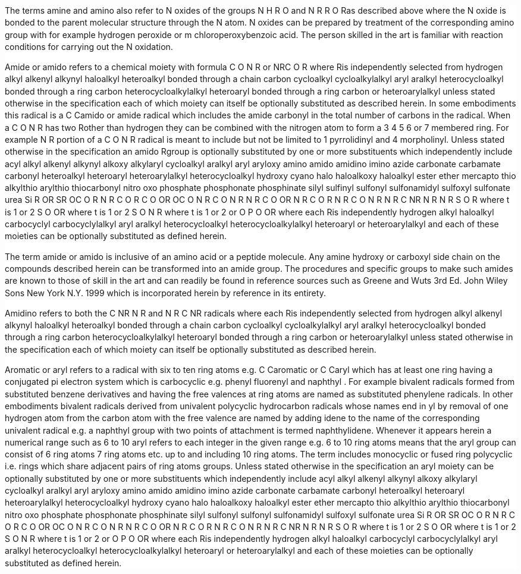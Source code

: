The terms amine and amino also refer to N oxides of the groups N H R O and N R R O Ras described above where the N oxide is bonded to the parent molecular structure through the N atom. N oxides can be prepared by treatment of the corresponding amino group with for example hydrogen peroxide or m chloroperoxybenzoic acid. The person skilled in the art is familiar with reaction conditions for carrying out the N oxidation.

 Amide or amido refers to a chemical moiety with formula C O N R or NRC O R where Ris independently selected from hydrogen alkyl alkenyl alkynyl haloalkyl heteroalkyl bonded through a chain carbon cycloalkyl cycloalkylalkyl aryl aralkyl heterocycloalkyl bonded through a ring carbon heterocycloalkylalkyl heteroaryl bonded through a ring carbon or heteroarylalkyl unless stated otherwise in the specification each of which moiety can itself be optionally substituted as described herein. In some embodiments this radical is a C Camido or amide radical which includes the amide carbonyl in the total number of carbons in the radical. When a C O N R has two Rother than hydrogen they can be combined with the nitrogen atom to form a 3 4 5 6 or 7 membered ring. For example N R portion of a C O N R radical is meant to include but not be limited to 1 pyrrolidinyl and 4 morpholinyl. Unless stated otherwise in the specification an amido Rgroup is optionally substituted by one or more substituents which independently include acyl alkyl alkenyl alkynyl alkoxy alkylaryl cycloalkyl aralkyl aryl aryloxy amino amido amidino imino azide carbonate carbamate carbonyl heteroalkyl heteroaryl heteroarylalkyl heterocycloalkyl hydroxy cyano halo haloalkoxy haloalkyl ester ether mercapto thio alkylthio arylthio thiocarbonyl nitro oxo phosphate phosphonate phosphinate silyl sulfinyl sulfonyl sulfonamidyl sulfoxyl sulfonate urea Si R OR SR OC O R N R C O R C O OR OC O N R C O N R N R C O OR N R C O R N R C O N R N R C NR N R N R S O R where t is 1 or 2 S O OR where t is 1 or 2 S O N R where t is 1 or 2 or O P O OR where each Ris independently hydrogen alkyl haloalkyl carbocyclyl carbocyclylalkyl aryl aralkyl heterocycloalkyl heterocycloalkylalkyl heteroaryl or heteroarylalkyl and each of these moieties can be optionally substituted as defined herein.

The term amide or amido is inclusive of an amino acid or a peptide molecule. Any amine hydroxy or carboxyl side chain on the compounds described herein can be transformed into an amide group. The procedures and specific groups to make such amides are known to those of skill in the art and can readily be found in reference sources such as Greene and Wuts 3rd Ed. John Wiley Sons New York N.Y. 1999 which is incorporated herein by reference in its entirety.

 Amidino refers to both the C NR N R and N R C NR radicals where each Ris independently selected from hydrogen alkyl alkenyl alkynyl haloalkyl heteroalkyl bonded through a chain carbon cycloalkyl cycloalkylalkyl aryl aralkyl heterocycloalkyl bonded through a ring carbon heterocycloalkylalkyl heteroaryl bonded through a ring carbon or heteroarylalkyl unless stated otherwise in the specification each of which moiety can itself be optionally substituted as described herein.

 Aromatic or aryl refers to a radical with six to ten ring atoms e.g. C Caromatic or C Caryl which has at least one ring having a conjugated pi electron system which is carbocyclic e.g. phenyl fluorenyl and naphthyl . For example bivalent radicals formed from substituted benzene derivatives and having the free valences at ring atoms are named as substituted phenylene radicals. In other embodiments bivalent radicals derived from univalent polycyclic hydrocarbon radicals whose names end in yl by removal of one hydrogen atom from the carbon atom with the free valence are named by adding idene to the name of the corresponding univalent radical e.g. a naphthyl group with two points of attachment is termed naphthylidene. Whenever it appears herein a numerical range such as 6 to 10 aryl refers to each integer in the given range e.g. 6 to 10 ring atoms means that the aryl group can consist of 6 ring atoms 7 ring atoms etc. up to and including 10 ring atoms. The term includes monocyclic or fused ring polycyclic i.e. rings which share adjacent pairs of ring atoms groups. Unless stated otherwise in the specification an aryl moiety can be optionally substituted by one or more substituents which independently include acyl alkyl alkenyl alkynyl alkoxy alkylaryl cycloalkyl aralkyl aryl aryloxy amino amido amidino imino azide carbonate carbamate carbonyl heteroalkyl heteroaryl heteroarylalkyl heterocycloalkyl hydroxy cyano halo haloalkoxy haloalkyl ester ether mercapto thio alkylthio arylthio thiocarbonyl nitro oxo phosphate phosphonate phosphinate silyl sulfonyl sulfonyl sulfonamidyl sulfoxyl sulfonate urea Si R OR SR OC O R N R C O R C O OR OC O N R C O N R N R C O OR N R C O R N R C O N R N R C NR N R N R S O R where t is 1 or 2 S O OR where t is 1 or 2 S O N R where t is 1 or 2 or O P O OR where each Ris independently hydrogen alkyl haloalkyl carbocyclyl carbocyclylalkyl aryl aralkyl heterocycloalkyl heterocycloalkylalkyl heteroaryl or heteroarylalkyl and each of these moieties can be optionally substituted as defined herein.
